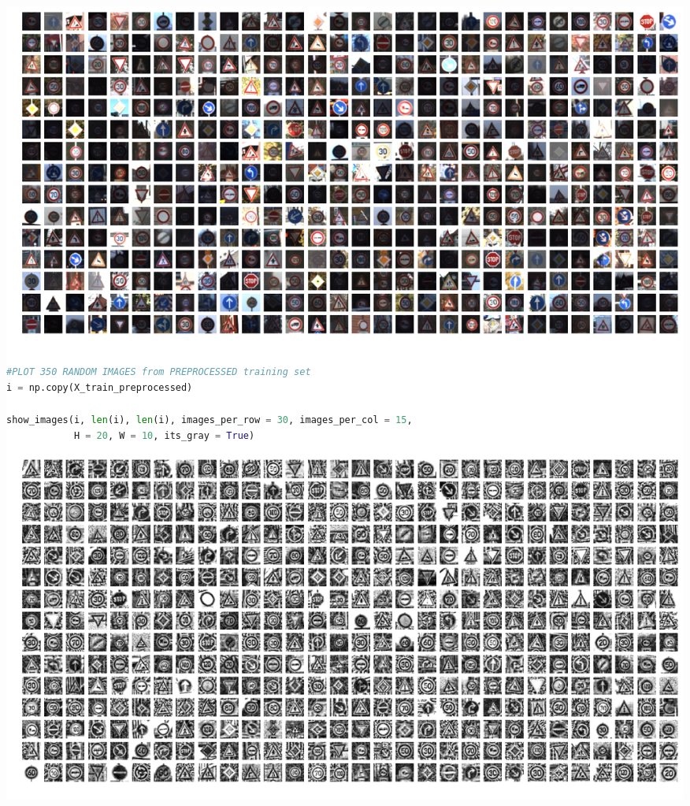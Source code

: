 ![png](output_14_0.png)



```python
#PLOT 350 RANDOM IMAGES from PREPROCESSED training set
i = np.copy(X_train_preprocessed)

show_images(i, len(i), len(i), images_per_row = 30, images_per_col = 15, 
            H = 20, W = 10, its_gray = True)
```


![png](output_15_0.png)
